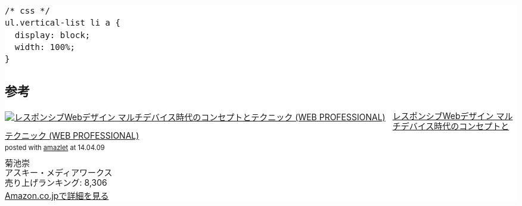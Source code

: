 <pre class="prettyprint">
/* css */
ul.vertical-list li a {
  display: block;
  width: 100%;
}
</pre>

<h2>参考</h2>

<div class="amazlet-box" style="margin-bottom:0px;"><div class="amazlet-image" style="float:left;margin:0px 12px 1px 0px;"><a href="http://www.amazon.co.jp/exec/obidos/ASIN/4048863231/rakuishi-22/ref=nosim/" name="amazletlink" target="_blank"><img src="http://ecx.images-amazon.com/images/I/417RBoT17SL._SL160_.jpg" alt="レスポンシブWebデザイン マルチデバイス時代のコンセプトとテクニック (WEB PROFESSIONAL)" style="border: none;" /></a></div><div class="amazlet-info" style="line-height:120%; margin-bottom: 10px"><div class="amazlet-name" style="margin-bottom:10px;line-height:120%"><a href="http://www.amazon.co.jp/exec/obidos/ASIN/4048863231/rakuishi-22/ref=nosim/" name="amazletlink" target="_blank">レスポンシブWebデザイン マルチデバイス時代のコンセプトとテクニック (WEB PROFESSIONAL)</a><div class="amazlet-powered-date" style="font-size:80%;margin-top:5px;line-height:120%">posted with <a href="http://www.amazlet.com/" title="amazlet" target="_blank">amazlet</a> at 14.04.09</div></div><div class="amazlet-detail">菊池崇 <br />アスキー・メディアワークス <br />売り上げランキング: 8,306<br /></div><div class="amazlet-sub-info" style="float: left;"><div class="amazlet-link" style="margin-top: 5px"><a href="http://www.amazon.co.jp/exec/obidos/ASIN/4048863231/rakuishi-22/ref=nosim/" name="amazletlink" target="_blank">Amazon.co.jpで詳細を見る</a></div></div></div><div class="amazlet-footer" style="clear: left"></div></div>
